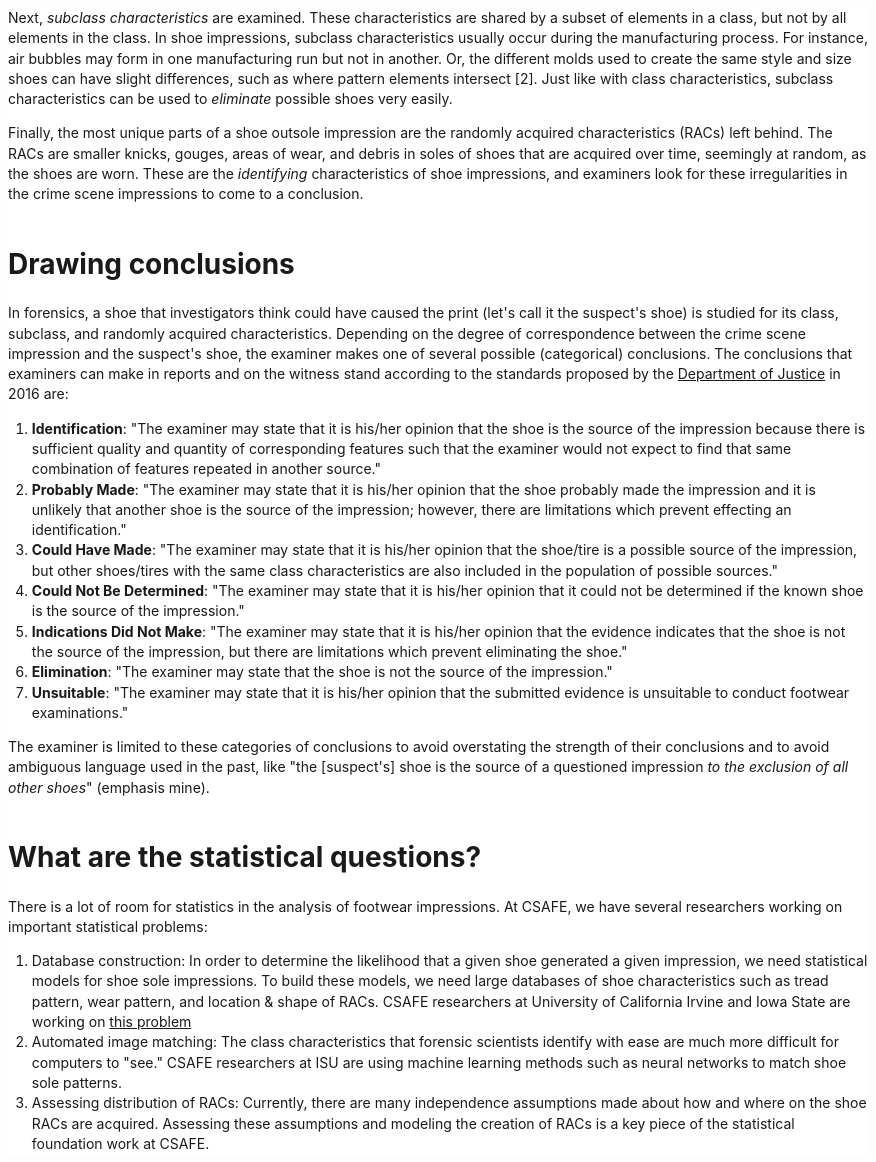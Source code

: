 
Next, *subclass characteristics* are examined. These characteristics are shared by a subset of elements in a class, but not by all elements in the class. In shoe impressions, subclass characteristics usually occur during the manufacturing process. For instance, air bubbles may form in one manufacturing run but not in another. Or, the different molds used to create the same style and size shoes can have slight differences, such as where pattern elements intersect [2]. Just like with class characteristics, subclass characteristics can be used to *eliminate* possible shoes very easily. 

Finally, the most unique parts of a shoe outsole impression are the randomly acquired characteristics (RACs) left behind. The RACs are smaller knicks, gouges, areas of wear, and debris in soles of shoes that are acquired over time, seemingly at random, as the shoes are worn. These are the *identifying* characteristics of shoe impressions, and examiners look for these irregularities in the crime scene impressions to come to a conclusion. 

# Drawing conclusions

In forensics, a shoe that investigators think could have caused the print (let's call it the suspect's shoe) is studied for its class, subclass, and randomly acquired characteristics. Depending on the degree of correspondence between the crime scene impression and the suspect's shoe, the examiner makes one of several possible (categorical) conclusions. The conclusions that examiners can make in reports and on the witness stand according to the standards proposed by the [Department of Justice](https://www.justice.gov/archives/olp/file/861936/download) in 2016 are: 

1. **Identification**: "The examiner may state that it is his/her opinion that the shoe is the source of the impression because there is sufficient quality and quantity of corresponding features such that the examiner would not expect to find that same combination of features repeated in another source." 
2. **Probably Made**: "The examiner may state that it is his/her opinion that the shoe probably made the impression and it is unlikely that another shoe is the source of the impression; however, there are limitations which prevent effecting an identification." 
3. **Could Have Made**: "The examiner may state that it is his/her opinion that the shoe/tire is a possible source of the impression, but other shoes/tires with the same class characteristics are also included in the population of possible sources." 
4. **Could Not Be Determined**: "The examiner may state that it is his/her opinion that it could not be determined if the known shoe is the source of the impression."
5. **Indications Did Not Make**: "The examiner may state that it is his/her opinion that the evidence indicates that the shoe is not the source of the impression, but there are limitations which prevent eliminating the shoe." 
6. **Elimination**: "The examiner may state that the shoe is not the source of the impression." 
7. **Unsuitable**: "The examiner may state that it is his/her opinion that the submitted evidence is unsuitable to conduct footwear examinations."

The examiner is limited to these categories of conclusions to avoid overstating the strength of their conclusions and to avoid ambiguous language used in the past, like "the [suspect's] shoe is the source of a questioned impression *to the exclusion of all other shoes*" (emphasis mine). 

# What are the statistical questions? 

There is a lot of room for statistics in the analysis of footwear impressions. At CSAFE, we have several researchers working on important statistical problems: 

1. Database construction: In order to determine the likelihood that a given shoe generated a given impression, we need statistical models for shoe sole impressions. To build these models, we need large databases of shoe characteristics such as tread pattern, wear pattern, and location & shape of RACs. CSAFE researchers at University of California Irvine and Iowa State are working on [this problem](https://forensicstats.org/our-research/statistical-foundations/shoeprints-and-tread-marks/)
2. Automated image matching: The class characteristics that forensic scientists identify with ease are much more difficult for computers to "see." CSAFE researchers at ISU are using machine learning methods such as neural networks to match shoe sole patterns. 
3. Assessing distribution of RACs: Currently, there are many independence assumptions made about how and where on the shoe RACs are acquired. Assessing these assumptions and modeling the creation of RACs is a key piece of the statistical foundation work at CSAFE. 


[^1]: Thanks to CSAFE student employee James Kruse for the cast and photo.
